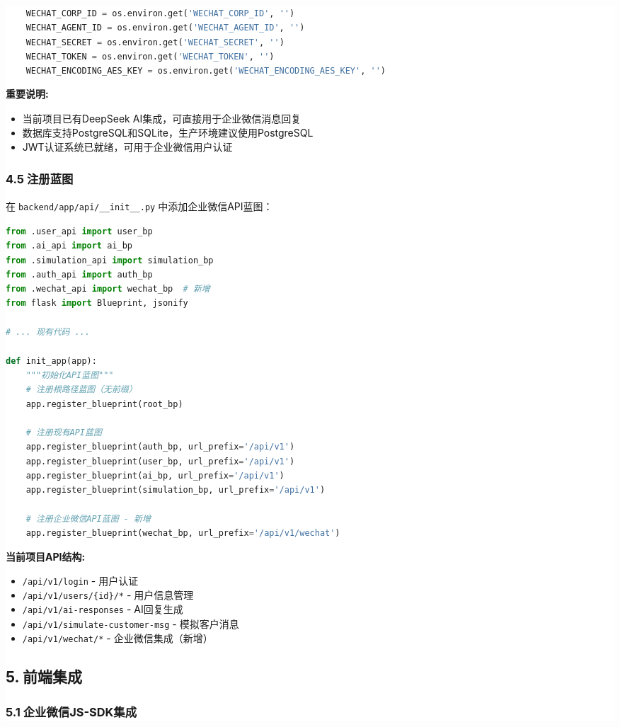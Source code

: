 ```python
    WECHAT_CORP_ID = os.environ.get('WECHAT_CORP_ID', '')
    WECHAT_AGENT_ID = os.environ.get('WECHAT_AGENT_ID', '')
    WECHAT_SECRET = os.environ.get('WECHAT_SECRET', '')
    WECHAT_TOKEN = os.environ.get('WECHAT_TOKEN', '')
    WECHAT_ENCODING_AES_KEY = os.environ.get('WECHAT_ENCODING_AES_KEY', '')
```

**重要说明:**
- 当前项目已有DeepSeek AI集成，可直接用于企业微信消息回复
- 数据库支持PostgreSQL和SQLite，生产环境建议使用PostgreSQL
- JWT认证系统已就绪，可用于企业微信用户认证

### 4.5 注册蓝图

在 `backend/app/api/__init__.py` 中添加企业微信API蓝图：

```python
from .user_api import user_bp
from .ai_api import ai_bp
from .simulation_api import simulation_bp
from .auth_api import auth_bp
from .wechat_api import wechat_bp  # 新增
from flask import Blueprint, jsonify

# ... 现有代码 ...

def init_app(app):
    """初始化API蓝图"""
    # 注册根路径蓝图（无前缀）
    app.register_blueprint(root_bp)
    
    # 注册现有API蓝图
    app.register_blueprint(auth_bp, url_prefix='/api/v1')
    app.register_blueprint(user_bp, url_prefix='/api/v1')
    app.register_blueprint(ai_bp, url_prefix='/api/v1')
    app.register_blueprint(simulation_bp, url_prefix='/api/v1')
    
    # 注册企业微信API蓝图 - 新增
    app.register_blueprint(wechat_bp, url_prefix='/api/v1/wechat')
```

**当前项目API结构:**
- `/api/v1/login` - 用户认证
- `/api/v1/users/{id}/*` - 用户信息管理
- `/api/v1/ai-responses` - AI回复生成
- `/api/v1/simulate-customer-msg` - 模拟客户消息
- `/api/v1/wechat/*` - 企业微信集成（新增）

## 5. 前端集成

### 5.1 企业微信JS-SDK集成
